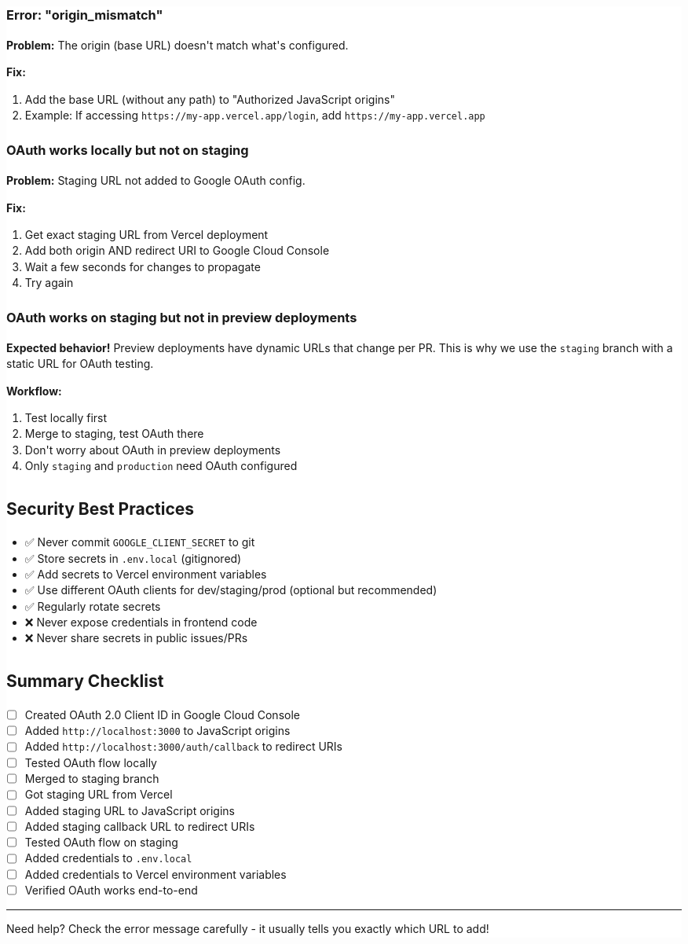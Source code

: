 ### Error: "origin_mismatch"

**Problem:** The origin (base URL) doesn't match what's configured.

**Fix:**
1. Add the base URL (without any path) to "Authorized JavaScript origins"
2. Example: If accessing `https://my-app.vercel.app/login`, add `https://my-app.vercel.app`

### OAuth works locally but not on staging

**Problem:** Staging URL not added to Google OAuth config.

**Fix:**
1. Get exact staging URL from Vercel deployment
2. Add both origin AND redirect URI to Google Cloud Console
3. Wait a few seconds for changes to propagate
4. Try again

### OAuth works on staging but not in preview deployments

**Expected behavior!** Preview deployments have dynamic URLs that change per PR. This is why we use the `staging` branch with a static URL for OAuth testing.

**Workflow:**
1. Test locally first
2. Merge to staging, test OAuth there
3. Don't worry about OAuth in preview deployments
4. Only `staging` and `production` need OAuth configured

## Security Best Practices

- ✅ Never commit `GOOGLE_CLIENT_SECRET` to git
- ✅ Store secrets in `.env.local` (gitignored)
- ✅ Add secrets to Vercel environment variables
- ✅ Use different OAuth clients for dev/staging/prod (optional but recommended)
- ✅ Regularly rotate secrets
- ❌ Never expose credentials in frontend code
- ❌ Never share secrets in public issues/PRs

## Summary Checklist

- [ ] Created OAuth 2.0 Client ID in Google Cloud Console
- [ ] Added `http://localhost:3000` to JavaScript origins
- [ ] Added `http://localhost:3000/auth/callback` to redirect URIs
- [ ] Tested OAuth flow locally
- [ ] Merged to staging branch
- [ ] Got staging URL from Vercel
- [ ] Added staging URL to JavaScript origins
- [ ] Added staging callback URL to redirect URIs
- [ ] Tested OAuth flow on staging
- [ ] Added credentials to `.env.local`
- [ ] Added credentials to Vercel environment variables
- [ ] Verified OAuth works end-to-end

---

Need help? Check the error message carefully - it usually tells you exactly which URL to add!
